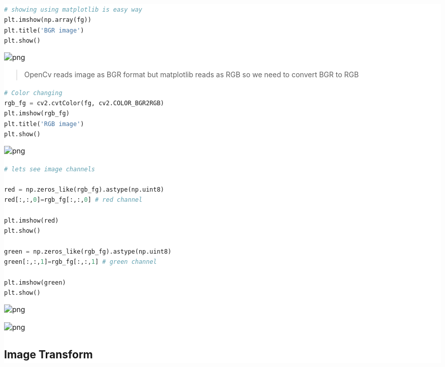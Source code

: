 
```python
# showing using matplotlib is easy way
plt.imshow(np.array(fg))
plt.title('BGR image')
plt.show()
```


    
![png]({{site.url}}/assets/intro_opencv/output_12_0.png)
    


> OpenCv reads image as BGR format but matplotlib reads as RGB so we need to convert BGR to RGB


```python
# Color changing
rgb_fg = cv2.cvtColor(fg, cv2.COLOR_BGR2RGB)
plt.imshow(rgb_fg)
plt.title('RGB image')
plt.show()
```


    
![png]({{site.url}}/assets/intro_opencv/output_14_0.png)
    



```python
# lets see image channels

red = np.zeros_like(rgb_fg).astype(np.uint8) 
red[:,:,0]=rgb_fg[:,:,0] # red channel

plt.imshow(red) 
plt.show()

green = np.zeros_like(rgb_fg).astype(np.uint8) 
green[:,:,1]=rgb_fg[:,:,1] # green channel

plt.imshow(green) 
plt.show()
```


    
![png]({{site.url}}/assets/intro_opencv/output_15_0.png)
    



    
![png]({{site.url}}/assets/intro_opencv/output_15_1.png)
    


## Image Transform
